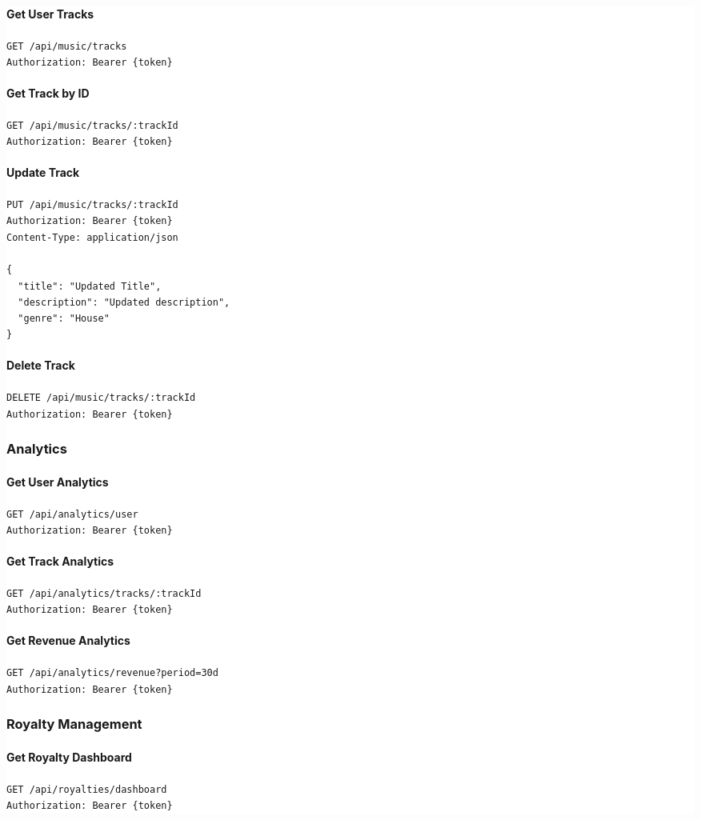 #### Get User Tracks
```http
GET /api/music/tracks
Authorization: Bearer {token}
```

#### Get Track by ID
```http
GET /api/music/tracks/:trackId
Authorization: Bearer {token}
```

#### Update Track
```http
PUT /api/music/tracks/:trackId
Authorization: Bearer {token}
Content-Type: application/json

{
  "title": "Updated Title",
  "description": "Updated description",
  "genre": "House"
}
```

#### Delete Track
```http
DELETE /api/music/tracks/:trackId
Authorization: Bearer {token}
```

### Analytics

#### Get User Analytics
```http
GET /api/analytics/user
Authorization: Bearer {token}
```

#### Get Track Analytics
```http
GET /api/analytics/tracks/:trackId
Authorization: Bearer {token}
```

#### Get Revenue Analytics
```http
GET /api/analytics/revenue?period=30d
Authorization: Bearer {token}
```

### Royalty Management

#### Get Royalty Dashboard
```http
GET /api/royalties/dashboard
Authorization: Bearer {token}
```
